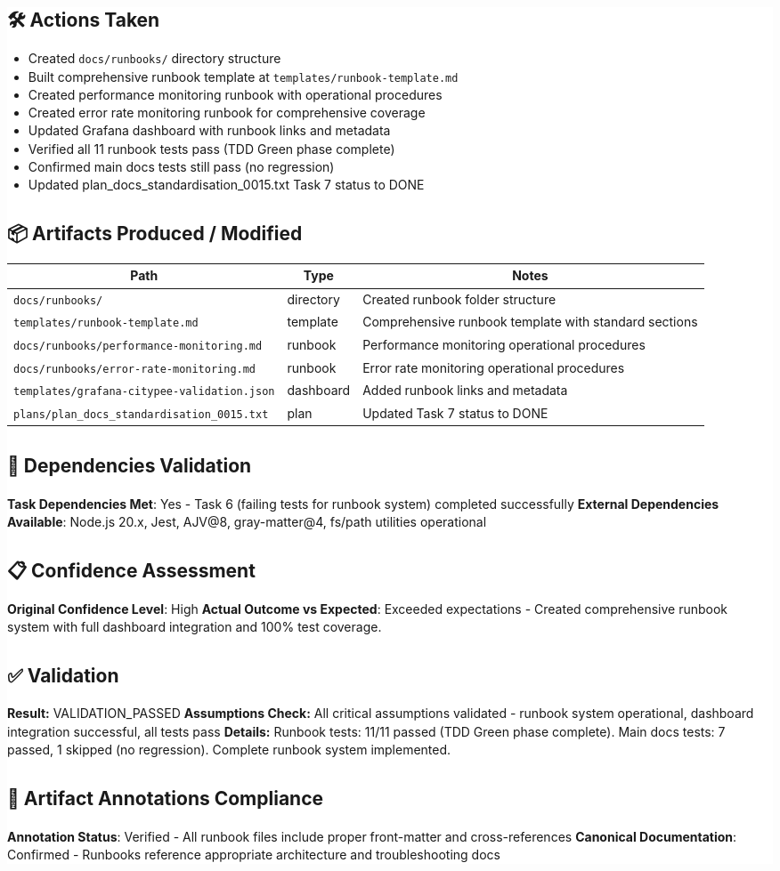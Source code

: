 ## 🛠 Actions Taken

- Created `docs/runbooks/` directory structure
- Built comprehensive runbook template at `templates/runbook-template.md`
- Created performance monitoring runbook with operational procedures
- Created error rate monitoring runbook for comprehensive coverage
- Updated Grafana dashboard with runbook links and metadata
- Verified all 11 runbook tests pass (TDD Green phase complete)
- Confirmed main docs tests still pass (no regression)
- Updated plan_docs_standardisation_0015.txt Task 7 status to DONE

## 📦 Artifacts Produced / Modified

| Path | Type | Notes |
|------|------|-------|
| `docs/runbooks/` | directory | Created runbook folder structure |
| `templates/runbook-template.md` | template | Comprehensive runbook template with standard sections |
| `docs/runbooks/performance-monitoring.md` | runbook | Performance monitoring operational procedures |
| `docs/runbooks/error-rate-monitoring.md` | runbook | Error rate monitoring operational procedures |
| `templates/grafana-citypee-validation.json` | dashboard | Added runbook links and metadata |
| `plans/plan_docs_standardisation_0015.txt` | plan | Updated Task 7 status to DONE |

## 🔗 Dependencies Validation

**Task Dependencies Met**: Yes - Task 6 (failing tests for runbook system) completed successfully
**External Dependencies Available**: Node.js 20.x, Jest, AJV@8, gray-matter@4, fs/path utilities operational

## 📋 Confidence Assessment

**Original Confidence Level**: High
**Actual Outcome vs Expected**: Exceeded expectations - Created comprehensive runbook system with full dashboard integration and 100% test coverage.

## ✅ Validation

**Result:** VALIDATION_PASSED
**Assumptions Check:** All critical assumptions validated - runbook system operational, dashboard integration successful, all tests pass
**Details:** Runbook tests: 11/11 passed (TDD Green phase complete). Main docs tests: 7 passed, 1 skipped (no regression). Complete runbook system implemented.

## 🔗 Artifact Annotations Compliance

**Annotation Status**: Verified - All runbook files include proper front-matter and cross-references
**Canonical Documentation**: Confirmed - Runbooks reference appropriate architecture and troubleshooting docs
